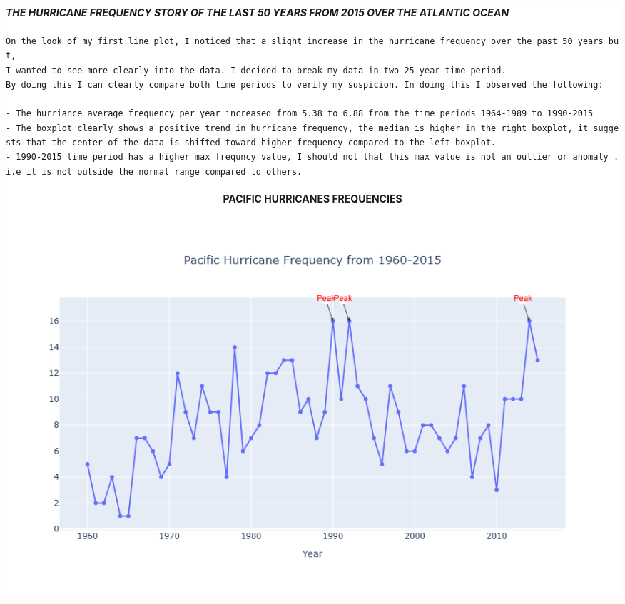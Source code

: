 


#### *THE HURRICANE FREQUENCY STORY OF THE LAST 50 YEARS FROM 2015 OVER THE ATLANTIC OCEAN*

```
On the look of my first line plot, I noticed that a slight increase in the hurricane frequency over the past 50 years but,
I wanted to see more clearly into the data. I decided to break my data in two 25 year time period.
By doing this I can clearly compare both time periods to verify my suspicion. In doing this I observed the following:

- The hurriance average frequency per year increased from 5.38 to 6.88 from the time periods 1964-1989 to 1990-2015
- The boxplot clearly shows a positive trend in hurricane frequency, the median is higher in the right boxplot, it suggests that the center of the data is shifted toward higher frequency compared to the left boxplot.
- 1990-2015 time period has a higher max frequncy value, I should not that this max value is not an outlier or anomaly .i.e it is not outside the normal range compared to others. 

```




<h4 style="text-align: center;">PACIFIC HURRICANES  FREQUENCIES</h4>


<img src="https://github.com/vnwal001/MyTestFolder/blob/main/HF3.png" alt="Pacific Hurricane Frequency" width="910" height="525">
